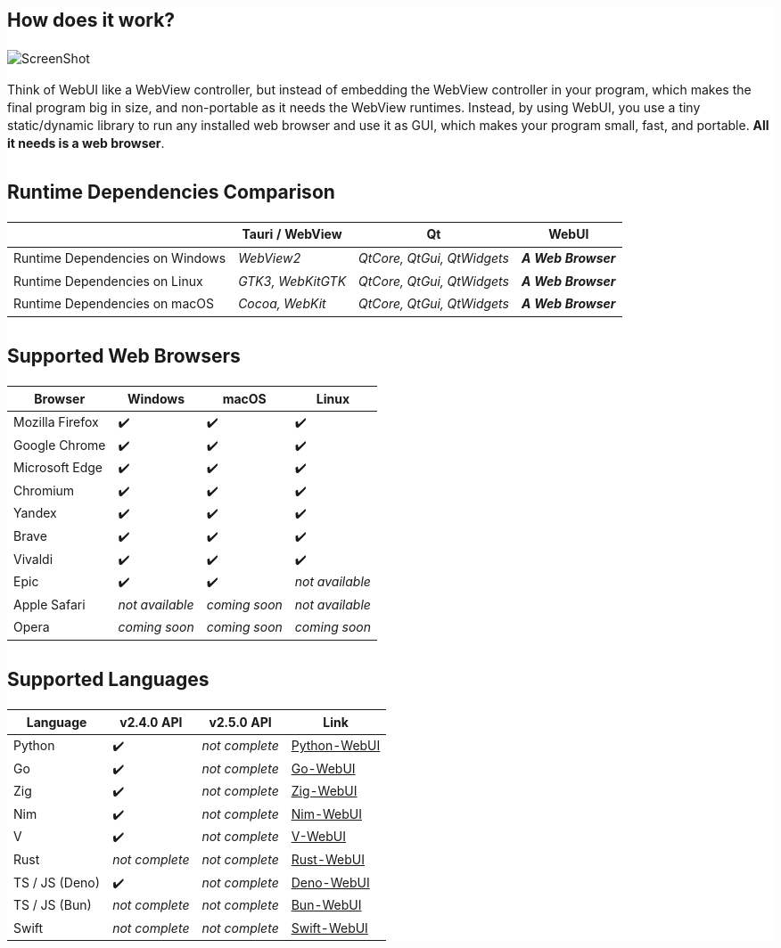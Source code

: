 ## How does it work?

![ScreenShot](img/webui_diagram.png)

Think of WebUI like a WebView controller, but instead of embedding the WebView
controller in your program, which makes the final program big in size, and
non-portable as it needs the WebView runtimes. Instead, by using WebUI, you use
a tiny static/dynamic library to run any installed web browser and use it as
GUI, which makes your program small, fast, and portable. **All it needs is a web
browser**.

## Runtime Dependencies Comparison

|                                 | Tauri / WebView   | Qt                         | WebUI               |
| ------------------------------- | ----------------- | -------------------------- | ------------------- |
| Runtime Dependencies on Windows | _WebView2_        | _QtCore, QtGui, QtWidgets_ | **_A Web Browser_** |
| Runtime Dependencies on Linux   | _GTK3, WebKitGTK_ | _QtCore, QtGui, QtWidgets_ | **_A Web Browser_** |
| Runtime Dependencies on macOS   | _Cocoa, WebKit_   | _QtCore, QtGui, QtWidgets_ | **_A Web Browser_** |

## Supported Web Browsers

| Browser         | Windows         | macOS         | Linux           |
| --------------- | --------------- | ------------- | --------------- |
| Mozilla Firefox | ✔️              | ✔️            | ✔️              |
| Google Chrome   | ✔️              | ✔️            | ✔️              |
| Microsoft Edge  | ✔️              | ✔️            | ✔️              |
| Chromium        | ✔️              | ✔️            | ✔️              |
| Yandex          | ✔️              | ✔️            | ✔️              |
| Brave           | ✔️              | ✔️            | ✔️              |
| Vivaldi         | ✔️              | ✔️            | ✔️              |
| Epic            | ✔️              | ✔️            | _not available_ |
| Apple Safari    | _not available_ | _coming soon_ | _not available_ |
| Opera           | _coming soon_   | _coming soon_ | _coming soon_   |

## Supported Languages

| Language       | v2.4.0 API     | v2.5.0 API     | Link                                                              |
| -------------- | -------------- | -------------- | ----------------------------------------------------------------- |
| Python         | ✔️             | _not complete_ | [Python-WebUI](https://github.com/webui-dev/python-webui)         |
| Go             | ✔️             | _not complete_ | [Go-WebUI](https://github.com/webui-dev/go-webui)                 |
| Zig            | ✔️             | _not complete_ | [Zig-WebUI](https://github.com/webui-dev/zig-webui)               |
| Nim            | ✔️             | _not complete_ | [Nim-WebUI](https://github.com/webui-dev/nim-webui)               |
| V              | ✔️             | _not complete_ | [V-WebUI](https://github.com/webui-dev/v-webui)                   |
| Rust           | _not complete_ | _not complete_ | [Rust-WebUI](https://github.com/webui-dev/rust-webui)             |
| TS / JS (Deno) | ✔️             | _not complete_ | [Deno-WebUI](https://github.com/webui-dev/deno-webui)             |
| TS / JS (Bun)  | _not complete_ | _not complete_ | [Bun-WebUI](https://github.com/webui-dev/bun-webui)               |
| Swift          | _not complete_ | _not complete_ | [Swift-WebUI](https://github.com/webui-dev/swift-webui)           |